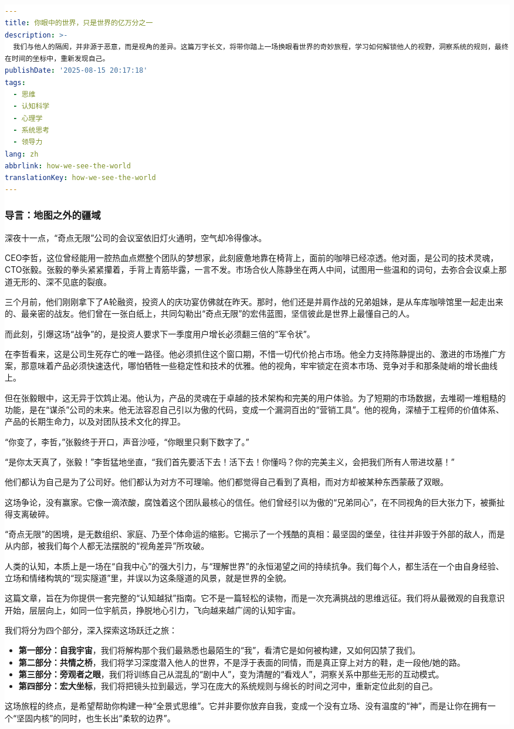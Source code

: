 ```yaml
---
title: 你眼中的世界，只是世界的亿万分之一
description: >-
  我们与他人的隔阂，并非源于恶意，而是视角的差异。这篇万字长文，将带你踏上一场换眼看世界的奇妙旅程，学习如何解锁他人的视野，洞察系统的规则，最终在时间的坐标中，重新发现自己。
publishDate: '2025-08-15 20:17:18'
tags:
  - 思维
  - 认知科学
  - 心理学
  - 系统思考
  - 领导力
lang: zh
abbrlink: how-we-see-the-world
translationKey: how-we-see-the-world
---
```


### 导言：地图之外的疆域

深夜十一点，“奇点无限”公司的会议室依旧灯火通明，空气却冷得像冰。

CEO李哲，这位曾经能用一腔热血点燃整个团队的梦想家，此刻疲惫地靠在椅背上，面前的咖啡已经凉透。他对面，是公司的技术灵魂，CTO张毅。张毅的拳头紧紧攥着，手背上青筋毕露，一言不发。市场合伙人陈静坐在两人中间，试图用一些温和的词句，去弥合会议桌上那道无形的、深不见底的裂痕。

三个月前，他们刚刚拿下了A轮融资，投资人的庆功宴仿佛就在昨天。那时，他们还是并肩作战的兄弟姐妹，是从车库咖啡馆里一起走出来的、最亲密的战友。他们曾在一张白纸上，共同勾勒出“奇点无限”的宏伟蓝图，坚信彼此是世界上最懂自己的人。

而此刻，引爆这场“战争”的，是投资人要求下一季度用户增长必须翻三倍的“军令状”。

在李哲看来，这是公司生死存亡的唯一路径。他必须抓住这个窗口期，不惜一切代价抢占市场。他全力支持陈静提出的、激进的市场推广方案，那意味着产品必须快速迭代，哪怕牺牲一些稳定性和技术的优雅。他的视角，牢牢锁定在资本市场、竞争对手和那条陡峭的增长曲线上。

但在张毅眼中，这无异于饮鸩止渴。他认为，产品的灵魂在于卓越的技术架构和完美的用户体验。为了短期的市场数据，去堆砌一堆粗糙的功能，是在“谋杀”公司的未来。他无法容忍自己引以为傲的代码，变成一个漏洞百出的“营销工具”。他的视角，深植于工程师的价值体系、产品的长期生命力，以及对团队技术文化的捍卫。

“你变了，李哲，”张毅终于开口，声音沙哑，“你眼里只剩下数字了。”

“是你太天真了，张毅！”李哲猛地坐直，“我们首先要活下去！活下去！你懂吗？你的完美主义，会把我们所有人带进坟墓！”

他们都认为自己是为了公司好。他们都认为对方不可理喻。他们都觉得自己看到了真相，而对方却被某种东西蒙蔽了双眼。

这场争论，没有赢家。它像一滴浓酸，腐蚀着这个团队最核心的信任。他们曾经引以为傲的“兄弟同心”，在不同视角的巨大张力下，被撕扯得支离破碎。

“奇点无限”的困境，是无数组织、家庭、乃至个体命运的缩影。它揭示了一个残酷的真相：最坚固的堡垒，往往并非毁于外部的敌人，而是从内部，被我们每个人都无法摆脱的“视角差异”所攻破。

人类的认知，本质上是一场在“自我中心”的强大引力，与“理解世界”的永恒渴望之间的持续抗争。我们每个人，都生活在一个由自身经验、立场和情绪构筑的“现实隧道”里，并误以为这条隧道的风景，就是世界的全貌。

这篇文章，旨在为你提供一套完整的“认知越狱”指南。它不是一篇轻松的读物，而是一次充满挑战的思维远征。我们将从最微观的自我意识开始，层层向上，如同一位宇航员，挣脱地心引力，飞向越来越广阔的认知宇宙。

我们将分为四个部分，深入探索这场跃迁之旅：
*   **第一部分：自我宇宙**，我们将解构那个我们最熟悉也最陌生的“我”，看清它是如何被构建，又如何囚禁了我们。
*   **第二部分：共情之桥**，我们将学习深度潜入他人的世界，不是浮于表面的同情，而是真正穿上对方的鞋，走一段他/她的路。
*   **第三部分：旁观者之眼**，我们将训练自己从混乱的“剧中人”，变为清醒的“看戏人”，洞察关系中那些无形的互动模式。
*   **第四部分：宏大坐标**，我们将把镜头拉到最远，学习在庞大的系统规则与绵长的时间之河中，重新定位此刻的自己。

这场旅程的终点，是希望帮助你构建一种“全景式思维”。它并非要你放弃自我，变成一个没有立场、没有温度的“神”，而是让你在拥有一个“坚固内核”的同时，也生长出“柔软的边界”。
